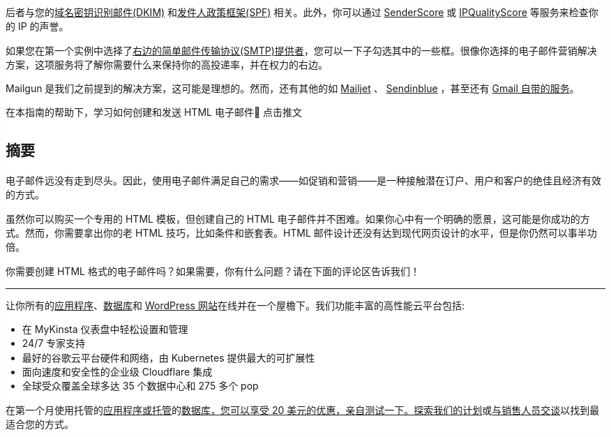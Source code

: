 后者与您的[域名密钥识别邮件(DKIM)](https://kinsta.com/blog/email-authentication/) 和[发件人政策框架(SPF)](https://kinsta.com/knowledgebase/spf-record/) 相关。此外，你可以通过 [SenderScore](https://senderscore.org/) 或 [IPQualityScore](https://www.ipqualityscore.com/ip-reputation-check) 等服务来检查你的 IP 的声誉。

如果您在第一个实例中选择了[右边的简单邮件传输协议(SMTP)提供者](https://kinsta.com/blog/free-smtp-server/)，您可以一下子勾选其中的一些框。很像你选择的电子邮件营销解决方案，这项服务将了解你需要什么来保持你的高投递率，并在权力的右边。

Mailgun 是我们之前提到的解决方案，这可能是理想的。然而，还有其他的如 [Mailjet](https://www.mailjet.com/) 、 [Sendinblue](https://www.sendinblue.com/) ，甚至还有 [Gmail 自带的服务](https://kinsta.com/blog/gmail-smtp-server/)。

在本指南的帮助下，学习如何创建和发送 HTML 电子邮件💪 点击推文


## 摘要

电子邮件远没有走到尽头。因此，使用电子邮件满足自己的需求——如促销和营销——是一种接触潜在订户、用户和客户的绝佳且经济有效的方式。

虽然你可以购买一个专用的 HTML 模板，但创建自己的 HTML 电子邮件并不困难。如果你心中有一个明确的愿景，这可能是你成功的方式。然而，你需要拿出你的老 HTML 技巧，比如条件和嵌套表。HTML 邮件设计还没有达到现代网页设计的水平，但是你仍然可以事半功倍。

你需要创建 HTML 格式的电子邮件吗？如果需要，你有什么问题？请在下面的评论区告诉我们！

* * *

让你所有的[应用程序](https://kinsta.com/application-hosting/)、[数据库](https://kinsta.com/database-hosting/)和 [WordPress 网站](https://kinsta.com/wordpress-hosting/)在线并在一个屋檐下。我们功能丰富的高性能云平台包括:

*   在 MyKinsta 仪表盘中轻松设置和管理
*   24/7 专家支持
*   最好的谷歌云平台硬件和网络，由 Kubernetes 提供最大的可扩展性
*   面向速度和安全性的企业级 Cloudflare 集成
*   全球受众覆盖全球多达 35 个数据中心和 275 多个 pop

在第一个月使用托管的[应用程序或托管](https://kinsta.com/application-hosting/)的[数据库，您可以享受 20 美元的优惠，亲自测试一下。探索我们的](https://kinsta.com/database-hosting/)[计划](https://kinsta.com/plans/)或[与销售人员交谈](https://kinsta.com/contact-us/)以找到最适合您的方式。
